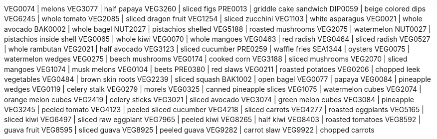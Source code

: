 VEG0074 | melons
VEG3077 | half papaya
VEG3260 | sliced figs
PRE0013 | griddle cake sandwich
DIP0059 | beige colored dips
VEG6245 | whole tomato
VEG2085 | sliced dragon fruit
VEG1254 | sliced zucchini
VEG1103 | white asparagus
VEG0021 | whole avocado
BAK0002 | whole bagel
NUT2027 | pistachios shelled
VEG5188 | roasted mushrooms
VEG2075 | watermelon
NUT0027 | pistachios inside shell
VEG0065 | whole kiwi
VEG0070 | whole mangoes
VEG0463 | red radish
VEG0464 | sliced radish
VEG0527 | whole rambutan
VEG2021 | half avocado
VEG3123 | sliced cucumber
PRE0259 | waffle fries
SEA1344 | oysters
VEG0075 | watermelon wedges
VEG0275 | beech mushrooms
VEG0174 | cooked corn
VEG3188 | sliced mushrooms
VEG2070 | sliced mangoes
VEG1074 | musk melons
VEG0104 | beets
PRE0380 | red slaws
VEG0211 | roasted potatoes
VEG0206 | chopped leek vegetables
VEG0484 | brown skin roots
VEG2239 | sliced squash
BAK1002 | open bagel
VEG0077 | papaya
VEG0084 | pineapple wedges
VEG0119 | celery stalk
VEG0279 | morels
VEG0325 | canned pineapple slices
VEG1075 | watermelon cubes
VEG2074 | orange melon cubes
VEG2419 | celery sticks
VEG3021 | sliced avocado
VEG3074 | green melon cubes
VEG3084 | pineapple
VEG3245 | peeled tomato
VEG4123 | peeled sliced cucumber
VEG4218 | sliced carrots
VEG4277 | roasted eggplants
VEG5165 | sliced kiwi
VEG6497 | sliced raw eggplant
VEG7965 | peeled kiwi
VEG8265 | half kiwi
VEG8403 | roasted tomatoes
VEG8592 | guava fruit
VEG8595 | sliced guava
VEG8925 | peeled guava
VEG9282 | carrot slaw
VEG9922 | chopped carrots
```

```